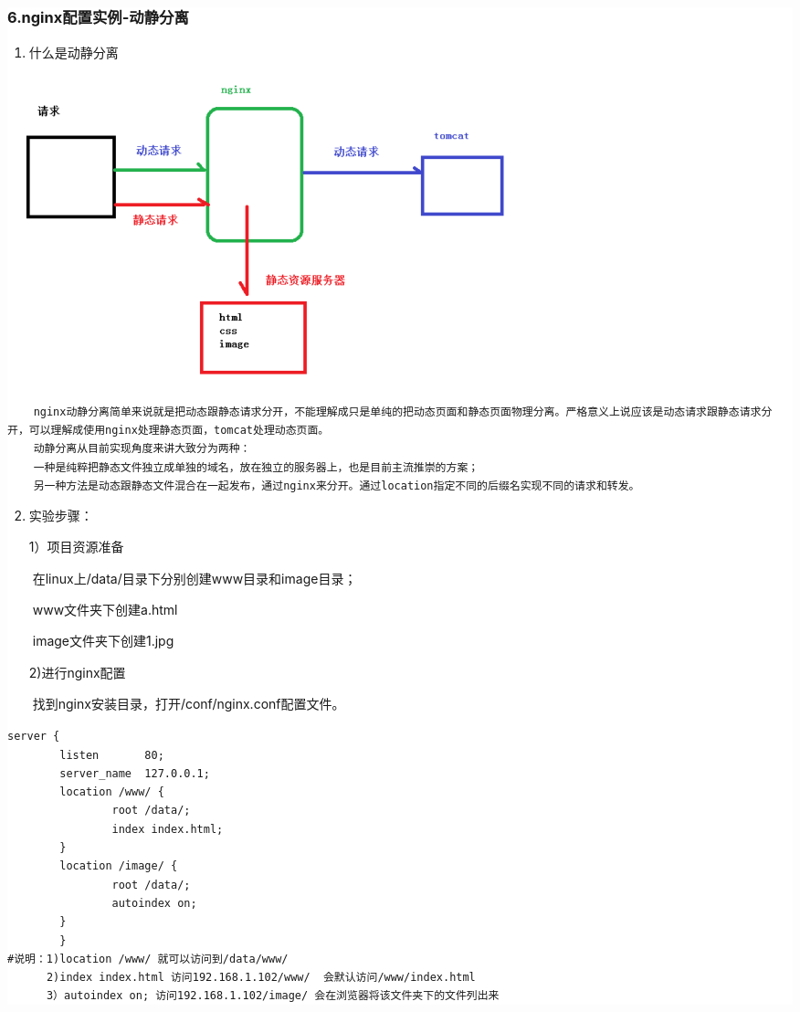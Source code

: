 ### 6.nginx配置实例-动静分离

1. 什么是动静分离

![1587825516472](assets/1587825516472.png)

```properties
	nginx动静分离简单来说就是把动态跟静态请求分开，不能理解成只是单纯的把动态页面和静态页面物理分离。严格意义上说应该是动态请求跟静态请求分开，可以理解成使用nginx处理静态页面，tomcat处理动态页面。
	动静分离从目前实现角度来讲大致分为两种：
	一种是纯粹把静态文件独立成单独的域名，放在独立的服务器上，也是目前主流推崇的方案；
	另一种方法是动态跟静态文件混合在一起发布，通过nginx来分开。通过location指定不同的后缀名实现不同的请求和转发。
```

2. 实验步骤：

   1）项目资源准备

   ​	在linux上/data/目录下分别创建www目录和image目录；

   ​	www文件夹下创建a.html

   ​	image文件夹下创建1.jpg

   2)进行nginx配置

   ​	找到nginx安装目录，打开/conf/nginx.conf配置文件。

```properties
server {
        listen       80;
        server_name  127.0.0.1;
        location /www/ {
                root /data/;
                index index.html; 
        }
        location /image/ {
                root /data/;
                autoindex on;
        }
        }
#说明：1)location /www/ 就可以访问到/data/www/
	  2)index index.html 访问192.168.1.102/www/  会默认访问/www/index.html
	  3）autoindex on; 访问192.168.1.102/image/ 会在浏览器将该文件夹下的文件列出来
```
